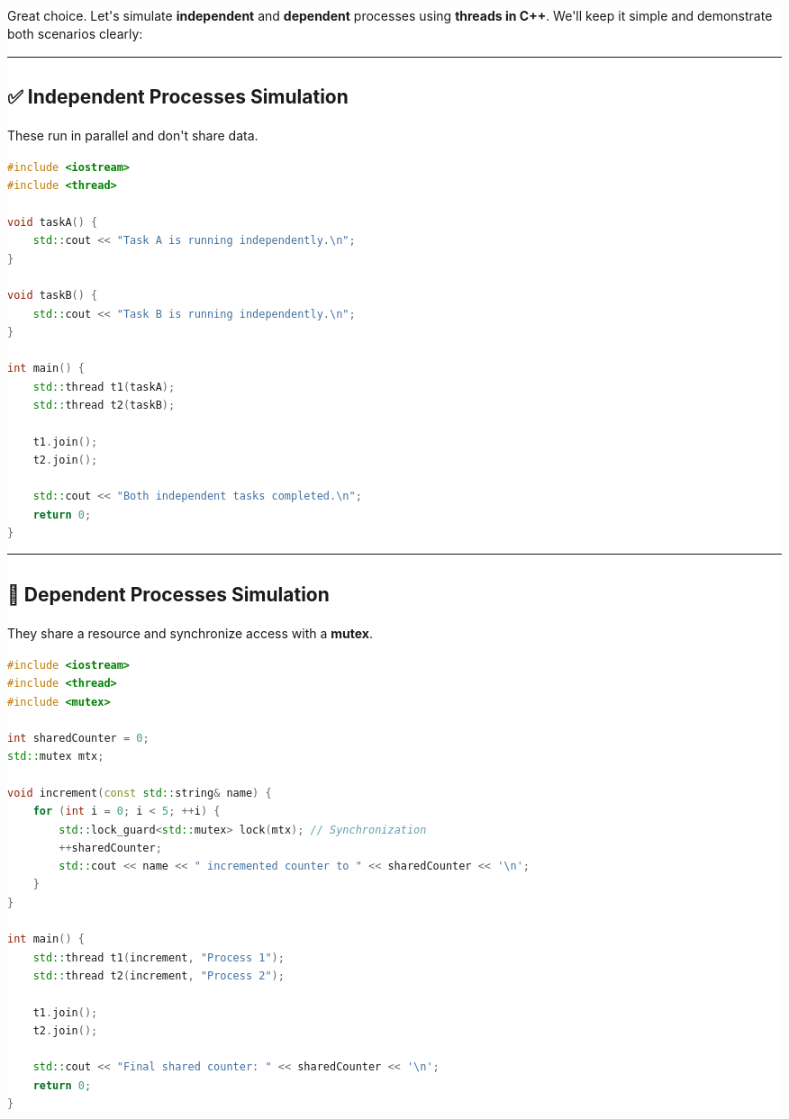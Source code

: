 Great choice. Let's simulate **independent** and **dependent** processes using **threads in C++**. We'll keep it simple and demonstrate both scenarios clearly:

---

## ✅ Independent Processes Simulation
These run in parallel and don't share data.

```cpp
#include <iostream>
#include <thread>

void taskA() {
    std::cout << "Task A is running independently.\n";
}

void taskB() {
    std::cout << "Task B is running independently.\n";
}

int main() {
    std::thread t1(taskA);
    std::thread t2(taskB);

    t1.join();
    t2.join();

    std::cout << "Both independent tasks completed.\n";
    return 0;
}
```

---

## 🔗 Dependent Processes Simulation
They share a resource and synchronize access with a **mutex**.

```cpp
#include <iostream>
#include <thread>
#include <mutex>

int sharedCounter = 0;
std::mutex mtx;

void increment(const std::string& name) {
    for (int i = 0; i < 5; ++i) {
        std::lock_guard<std::mutex> lock(mtx); // Synchronization
        ++sharedCounter;
        std::cout << name << " incremented counter to " << sharedCounter << '\n';
    }
}

int main() {
    std::thread t1(increment, "Process 1");
    std::thread t2(increment, "Process 2");

    t1.join();
    t2.join();

    std::cout << "Final shared counter: " << sharedCounter << '\n';
    return 0;
}
```
